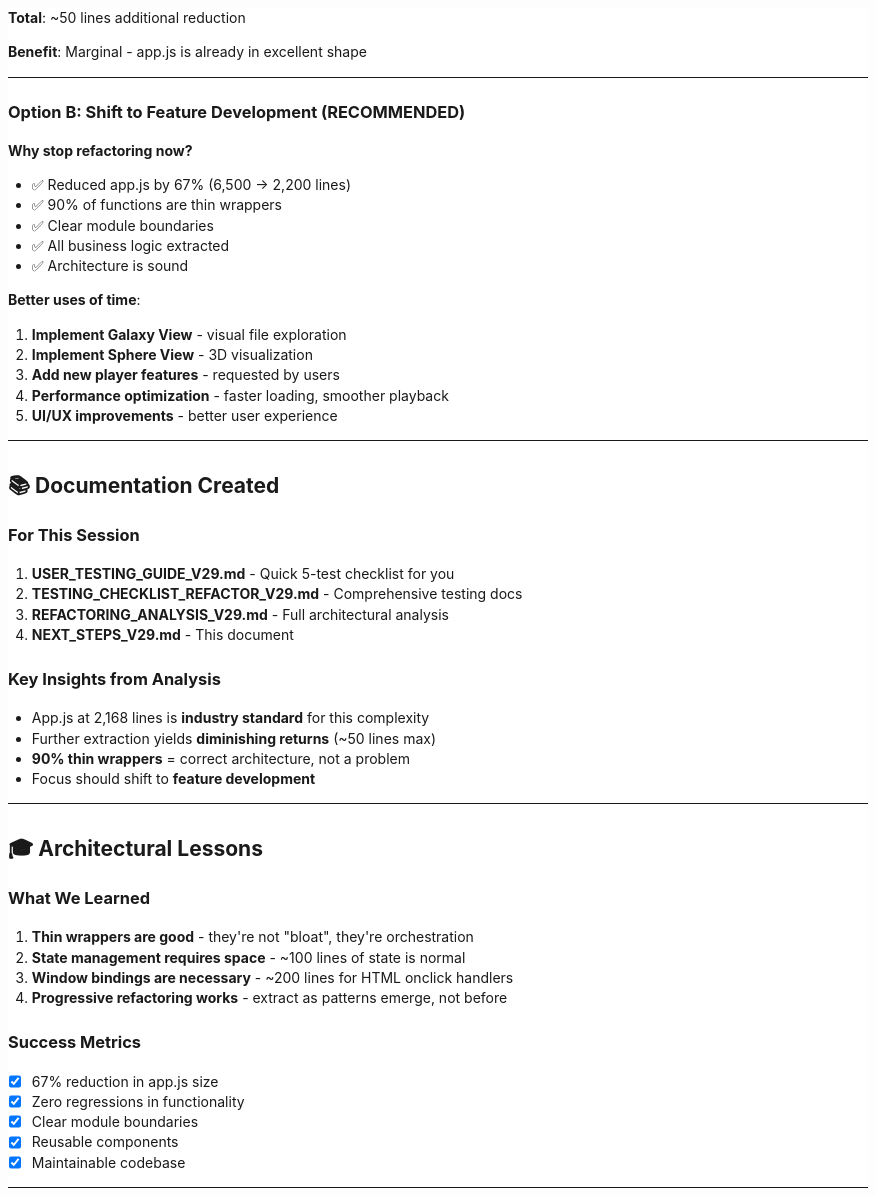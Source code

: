**Total**: ~50 lines additional reduction

**Benefit**: Marginal - app.js is already in excellent shape

---

### Option B: Shift to Feature Development (RECOMMENDED)

**Why stop refactoring now?**
- ✅ Reduced app.js by 67% (6,500 → 2,200 lines)
- ✅ 90% of functions are thin wrappers
- ✅ Clear module boundaries
- ✅ All business logic extracted
- ✅ Architecture is sound

**Better uses of time**:
1. **Implement Galaxy View** - visual file exploration
2. **Implement Sphere View** - 3D visualization
3. **Add new player features** - requested by users
4. **Performance optimization** - faster loading, smoother playback
5. **UI/UX improvements** - better user experience

---

## 📚 Documentation Created

### For This Session
1. **USER_TESTING_GUIDE_V29.md** - Quick 5-test checklist for you
2. **TESTING_CHECKLIST_REFACTOR_V29.md** - Comprehensive testing docs
3. **REFACTORING_ANALYSIS_V29.md** - Full architectural analysis
4. **NEXT_STEPS_V29.md** - This document

### Key Insights from Analysis
- App.js at 2,168 lines is **industry standard** for this complexity
- Further extraction yields **diminishing returns** (~50 lines max)
- **90% thin wrappers** = correct architecture, not a problem
- Focus should shift to **feature development**

---

## 🎓 Architectural Lessons

### What We Learned
1. **Thin wrappers are good** - they're not "bloat", they're orchestration
2. **State management requires space** - ~100 lines of state is normal
3. **Window bindings are necessary** - ~200 lines for HTML onclick handlers
4. **Progressive refactoring works** - extract as patterns emerge, not before

### Success Metrics
- [x] 67% reduction in app.js size
- [x] Zero regressions in functionality
- [x] Clear module boundaries
- [x] Reusable components
- [x] Maintainable codebase

---